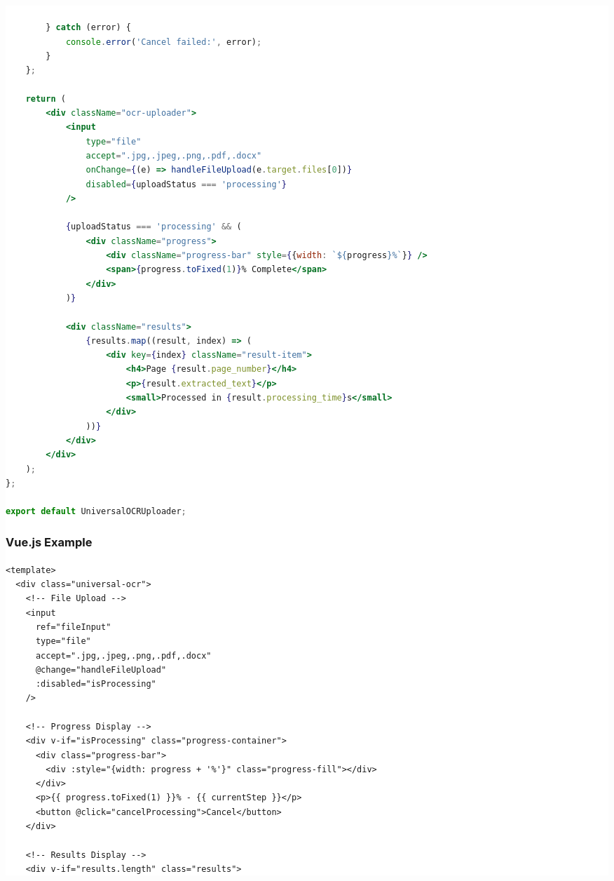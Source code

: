 ```jsx
            
        } catch (error) {
            console.error('Cancel failed:', error);
        }
    };
    
    return (
        <div className="ocr-uploader">
            <input 
                type="file" 
                accept=".jpg,.jpeg,.png,.pdf,.docx"
                onChange={(e) => handleFileUpload(e.target.files[0])}
                disabled={uploadStatus === 'processing'}
            />
            
            {uploadStatus === 'processing' && (
                <div className="progress">
                    <div className="progress-bar" style={{width: `${progress}%`}} />
                    <span>{progress.toFixed(1)}% Complete</span>
                </div>
            )}
            
            <div className="results">
                {results.map((result, index) => (
                    <div key={index} className="result-item">
                        <h4>Page {result.page_number}</h4>
                        <p>{result.extracted_text}</p>
                        <small>Processed in {result.processing_time}s</small>
                    </div>
                ))}
            </div>
        </div>
    );
};

export default UniversalOCRUploader;
```

### Vue.js Example

```vue
<template>
  <div class="universal-ocr">
    <!-- File Upload -->
    <input 
      ref="fileInput"
      type="file" 
      accept=".jpg,.jpeg,.png,.pdf,.docx"
      @change="handleFileUpload"
      :disabled="isProcessing"
    />
    
    <!-- Progress Display -->
    <div v-if="isProcessing" class="progress-container">
      <div class="progress-bar">
        <div :style="{width: progress + '%'}" class="progress-fill"></div>
      </div>
      <p>{{ progress.toFixed(1) }}% - {{ currentStep }}</p>
      <button @click="cancelProcessing">Cancel</button>
    </div>
    
    <!-- Results Display -->
    <div v-if="results.length" class="results">
```